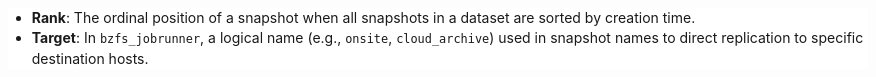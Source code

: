 - **Rank**: The ordinal position of a snapshot when all snapshots in a dataset are sorted by creation time.
- **Target**: In `bzfs_jobrunner`, a logical name (e.g., `onsite`, `cloud_archive`) used in snapshot names to direct
  replication to specific destination hosts.
